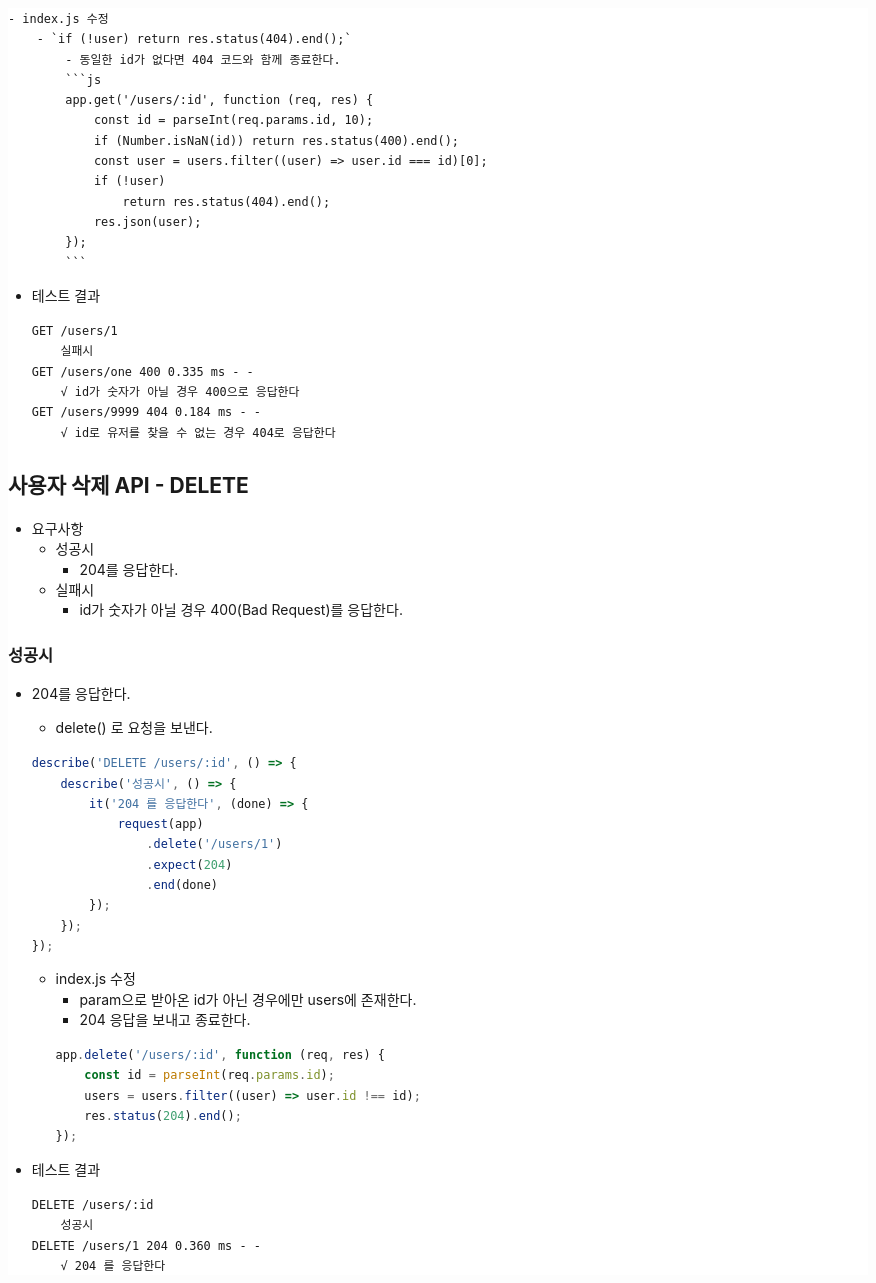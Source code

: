     - index.js 수정
        - `if (!user) return res.status(404).end();`
            - 동일한 id가 없다면 404 코드와 함께 종료한다.
            ```js
            app.get('/users/:id', function (req, res) {
                const id = parseInt(req.params.id, 10);
                if (Number.isNaN(id)) return res.status(400).end();
                const user = users.filter((user) => user.id === id)[0];
                if (!user)
                    return res.status(404).end();
                res.json(user);
            });
            ```
- 테스트 결과
    ```shell
    GET /users/1
        실패시
    GET /users/one 400 0.335 ms - -
        √ id가 숫자가 아닐 경우 400으로 응답한다
    GET /users/9999 404 0.184 ms - -
        √ id로 유저를 찾을 수 없는 경우 404로 응답한다
    ```

## 사용자 삭제 API - DELETE
- 요구사항
    - 성공시
        - 204를 응답한다.
    - 실패시
        - id가 숫자가 아닐 경우 400(Bad Request)를 응답한다.

### 성공시
- 204를 응답한다.
    - delete() 로 요청을 보낸다.
    ```javascript
    describe('DELETE /users/:id', () => {
        describe('성공시', () => {
            it('204 를 응답한다', (done) => {
                request(app)
                    .delete('/users/1')
                    .expect(204)
                    .end(done)
            });
        });
    });
    ```

    - index.js 수정
        - param으로 받아온 id가 아닌 경우에만 users에 존재한다.
        - 204 응답을 보내고 종료한다.
        ```javascript
        app.delete('/users/:id', function (req, res) {
            const id = parseInt(req.params.id);
            users = users.filter((user) => user.id !== id);
            res.status(204).end();
        });
        ```
- 테스트 결과
    ```shell
    DELETE /users/:id
        성공시
    DELETE /users/1 204 0.360 ms - -
        √ 204 를 응답한다
    ```
